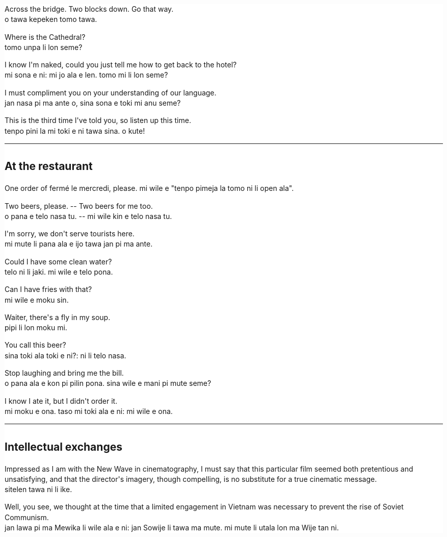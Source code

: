 <span class="original">Across the bridge. Two blocks down. Go that way.</span>  
<span class="translation">o tawa kepeken tomo tawa.</span>

<span class="original">Where is the Cathedral?</span>  
<span class="translation">tomo unpa li lon seme?</span>

<span class="original">I know I'm naked, could you just tell me how to get back to the hotel?</span>  
<span class="translation">mi sona e ni: mi jo ala e len. tomo mi li lon seme?</span>

<span class="original">I must compliment you on your understanding of our language.</span>  
<span class="translation">jan nasa pi ma ante o, sina sona e toki mi anu seme?</span>

<span class="original">This is the third time I've told you, so listen up this time.</span>  
<span class="translation">tenpo pini la mi toki e ni tawa sina. o kute!</span>

---

## At the restaurant

<span class="original">One order of fermé le mercredi, please.</span>
<span class="translation">mi wile e "tenpo pimeja la tomo ni li open ala".</span>

<span class="original">Two beers, please. -- Two beers for me too.</span>  
<span class="translation">o pana e telo nasa tu. -- mi wile kin e telo nasa tu.</span>

<span class="original">I'm sorry, we don't serve tourists here.</span>  
<span class="translation">mi mute li pana ala e ijo tawa jan pi ma ante.</span>

<span class="original">Could I have some clean water?</span>  
<span class="translation">telo ni li jaki. mi wile e telo pona.</span>

<span class="original">Can I have fries with that?</span>  
<span class="translation">mi wile e moku sin.</span>

<span class="original">Waiter, there's a fly in my soup.</span>  
<span class="translation">pipi li lon moku mi.</span>

<span class="original">You call this beer?</span>  
<span class="translation">sina toki ala toki e ni?: ni li telo nasa.</span>

<span class="original">Stop laughing and bring me the bill.</span>  
<span class="translation">o pana ala e kon pi pilin pona. sina wile e mani pi mute seme?</span>

<span class="original">I know I ate it, but I didn't order it.</span>  
<span class="translation">mi moku e ona. taso mi toki ala e ni: mi wile e ona.</span>

---

## Intellectual exchanges

<span class="original">Impressed as I am with the New Wave in cinematography, I must say that this particular film seemed both pretentious and unsatisfying, and that the director's imagery, though compelling, is no substitute for a true cinematic message.</span>  
<span class="translation">sitelen tawa ni li ike.</span>

<span class="original">Well, you see, we thought at the time that a limited engagement in Vietnam was necessary to prevent the rise of Soviet Communism.</span>  
<span class="translation">jan lawa pi ma Mewika li wile ala e ni: jan Sowije li tawa ma mute. mi mute li utala lon ma Wije tan ni.</span>
